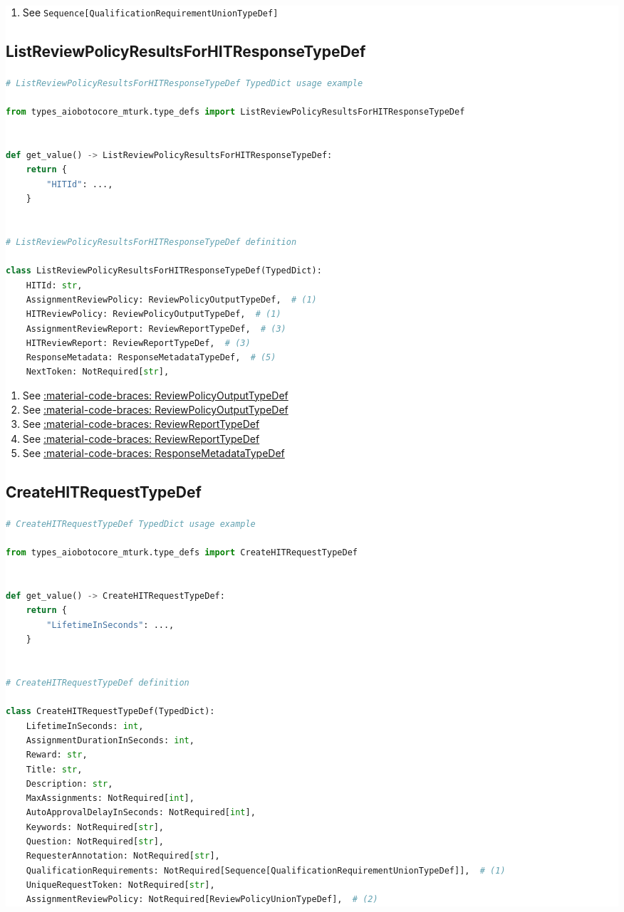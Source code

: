 1. See `Sequence[QualificationRequirementUnionTypeDef]`

## ListReviewPolicyResultsForHITResponseTypeDef

```python
# ListReviewPolicyResultsForHITResponseTypeDef TypedDict usage example

from types_aiobotocore_mturk.type_defs import ListReviewPolicyResultsForHITResponseTypeDef


def get_value() -> ListReviewPolicyResultsForHITResponseTypeDef:
    return {
        "HITId": ...,
    }


# ListReviewPolicyResultsForHITResponseTypeDef definition

class ListReviewPolicyResultsForHITResponseTypeDef(TypedDict):
    HITId: str,
    AssignmentReviewPolicy: ReviewPolicyOutputTypeDef,  # (1)
    HITReviewPolicy: ReviewPolicyOutputTypeDef,  # (1)
    AssignmentReviewReport: ReviewReportTypeDef,  # (3)
    HITReviewReport: ReviewReportTypeDef,  # (3)
    ResponseMetadata: ResponseMetadataTypeDef,  # (5)
    NextToken: NotRequired[str],
```

1. See [:material-code-braces: ReviewPolicyOutputTypeDef](./type_defs.md#reviewpolicyoutputtypedef)
2. See [:material-code-braces: ReviewPolicyOutputTypeDef](./type_defs.md#reviewpolicyoutputtypedef)
3. See [:material-code-braces: ReviewReportTypeDef](./type_defs.md#reviewreporttypedef)
4. See [:material-code-braces: ReviewReportTypeDef](./type_defs.md#reviewreporttypedef)
5. See [:material-code-braces: ResponseMetadataTypeDef](./type_defs.md#responsemetadatatypedef)

## CreateHITRequestTypeDef

```python
# CreateHITRequestTypeDef TypedDict usage example

from types_aiobotocore_mturk.type_defs import CreateHITRequestTypeDef


def get_value() -> CreateHITRequestTypeDef:
    return {
        "LifetimeInSeconds": ...,
    }


# CreateHITRequestTypeDef definition

class CreateHITRequestTypeDef(TypedDict):
    LifetimeInSeconds: int,
    AssignmentDurationInSeconds: int,
    Reward: str,
    Title: str,
    Description: str,
    MaxAssignments: NotRequired[int],
    AutoApprovalDelayInSeconds: NotRequired[int],
    Keywords: NotRequired[str],
    Question: NotRequired[str],
    RequesterAnnotation: NotRequired[str],
    QualificationRequirements: NotRequired[Sequence[QualificationRequirementUnionTypeDef]],  # (1)
    UniqueRequestToken: NotRequired[str],
    AssignmentReviewPolicy: NotRequired[ReviewPolicyUnionTypeDef],  # (2)
```